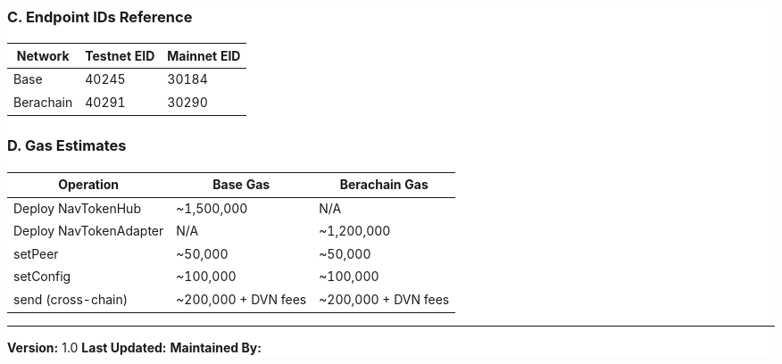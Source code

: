 ### C. Endpoint IDs Reference

| Network | Testnet EID | Mainnet EID |
|---------|-------------|-------------|
| Base | 40245 | 30184 |
| Berachain | 40291 | 30290 |

### D. Gas Estimates

| Operation | Base Gas | Berachain Gas |
|-----------|----------|---------------|
| Deploy NavTokenHub | ~1,500,000 | N/A |
| Deploy NavTokenAdapter | N/A | ~1,200,000 |
| setPeer | ~50,000 | ~50,000 |
| setConfig | ~100,000 | ~100,000 |
| send (cross-chain) | ~200,000 + DVN fees | ~200,000 + DVN fees |

---

**Version:** 1.0
**Last Updated:** <date>
**Maintained By:** <team-name>
